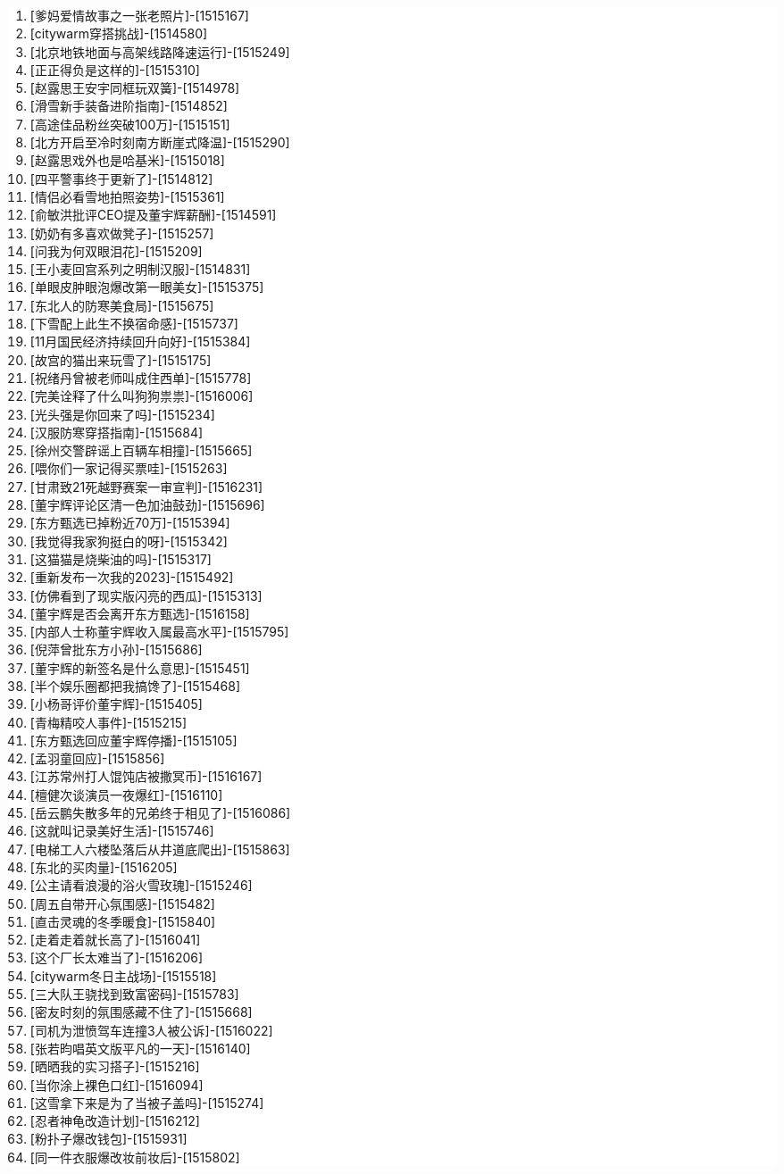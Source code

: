 1. [爹妈爱情故事之一张老照片]-[1515167]
1. [citywarm穿搭挑战]-[1514580]
1. [北京地铁地面与高架线路降速运行]-[1515249]
1. [正正得负是这样的]-[1515310]
1. [赵露思王安宇同框玩双簧]-[1514978]
1. [滑雪新手装备进阶指南]-[1514852]
1. [高途佳品粉丝突破100万]-[1515151]
1. [北方开启至冷时刻南方断崖式降温]-[1515290]
1. [赵露思戏外也是哈基米]-[1515018]
1. [四平警事终于更新了]-[1514812]
1. [情侣必看雪地拍照姿势]-[1515361]
1. [俞敏洪批评CEO提及董宇辉薪酬]-[1514591]
1. [奶奶有多喜欢做凳子]-[1515257]
1. [问我为何双眼泪花]-[1515209]
1. [王小麦回宫系列之明制汉服]-[1514831]
1. [单眼皮肿眼泡爆改第一眼美女]-[1515375]
1. [东北人的防寒美食局]-[1515675]
1. [下雪配上此生不换宿命感]-[1515737]
1. [11月国民经济持续回升向好]-[1515384]
1. [故宫的猫出来玩雪了]-[1515175]
1. [祝绪丹曾被老师叫成住西单]-[1515778]
1. [完美诠释了什么叫狗狗祟祟]-[1516006]
1. [光头强是你回来了吗]-[1515234]
1. [汉服防寒穿搭指南]-[1515684]
1. [徐州交警辟谣上百辆车相撞]-[1515665]
1. [喂你们一家记得买票哇]-[1515263]
1. [甘肃致21死越野赛案一审宣判]-[1516231]
1. [董宇辉评论区清一色加油鼓劲]-[1515696]
1. [东方甄选已掉粉近70万]-[1515394]
1. [我觉得我家狗挺白的呀]-[1515342]
1. [这猫猫是烧柴油的吗]-[1515317]
1. [重新发布一次我的2023]-[1515492]
1. [仿佛看到了现实版闪亮的西瓜]-[1515313]
1. [董宇辉是否会离开东方甄选]-[1516158]
1. [内部人士称董宇辉收入属最高水平]-[1515795]
1. [倪萍曾批东方小孙]-[1515686]
1. [董宇辉的新签名是什么意思]-[1515451]
1. [半个娱乐圈都把我搞馋了]-[1515468]
1. [小杨哥评价董宇辉]-[1515405]
1. [青梅精咬人事件]-[1515215]
1. [东方甄选回应董宇辉停播]-[1515105]
1. [孟羽童回应]-[1515856]
1. [江苏常州打人馄饨店被撒冥币]-[1516167]
1. [檀健次谈演员一夜爆红]-[1516110]
1. [岳云鹏失散多年的兄弟终于相见了]-[1516086]
1. [这就叫记录美好生活]-[1515746]
1. [电梯工人六楼坠落后从井道底爬出]-[1515863]
1. [东北的买肉量]-[1516205]
1. [公主请看浪漫的浴火雪玫瑰]-[1515246]
1. [周五自带开心氛围感]-[1515482]
1. [直击灵魂的冬季暖食]-[1515840]
1. [走着走着就长高了]-[1516041]
1. [这个厂长太难当了]-[1516206]
1. [citywarm冬日主战场]-[1515518]
1. [三大队王骁找到致富密码]-[1515783]
1. [密友时刻的氛围感藏不住了]-[1515668]
1. [司机为泄愤驾车连撞3人被公诉]-[1516022]
1. [张若昀唱英文版平凡的一天]-[1516140]
1. [晒晒我的实习搭子]-[1515216]
1. [当你涂上裸色口红]-[1516094]
1. [这雪拿下来是为了当被子盖吗]-[1515274]
1. [忍者神龟改造计划]-[1516212]
1. [粉扑子爆改钱包]-[1515931]
1. [同一件衣服爆改妆前妆后]-[1515802]